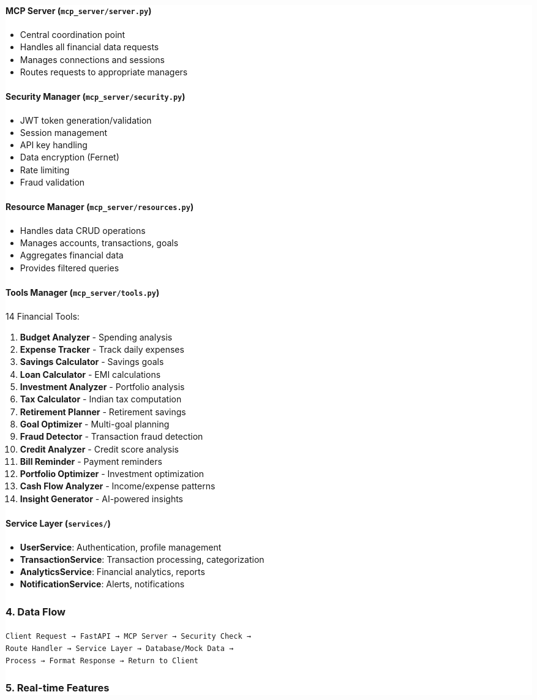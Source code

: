 #### **MCP Server** (`mcp_server/server.py`)
- Central coordination point
- Handles all financial data requests
- Manages connections and sessions
- Routes requests to appropriate managers

#### **Security Manager** (`mcp_server/security.py`)
- JWT token generation/validation
- Session management
- API key handling
- Data encryption (Fernet)
- Rate limiting
- Fraud validation

#### **Resource Manager** (`mcp_server/resources.py`)
- Handles data CRUD operations
- Manages accounts, transactions, goals
- Aggregates financial data
- Provides filtered queries

#### **Tools Manager** (`mcp_server/tools.py`)
14 Financial Tools:
1. **Budget Analyzer** - Spending analysis
2. **Expense Tracker** - Track daily expenses
3. **Savings Calculator** - Savings goals
4. **Loan Calculator** - EMI calculations
5. **Investment Analyzer** - Portfolio analysis
6. **Tax Calculator** - Indian tax computation
7. **Retirement Planner** - Retirement savings
8. **Goal Optimizer** - Multi-goal planning
9. **Fraud Detector** - Transaction fraud detection
10. **Credit Analyzer** - Credit score analysis
11. **Bill Reminder** - Payment reminders
12. **Portfolio Optimizer** - Investment optimization
13. **Cash Flow Analyzer** - Income/expense patterns
14. **Insight Generator** - AI-powered insights

#### **Service Layer** (`services/`)
- **UserService**: Authentication, profile management
- **TransactionService**: Transaction processing, categorization
- **AnalyticsService**: Financial analytics, reports
- **NotificationService**: Alerts, notifications

### 4. **Data Flow**

```
Client Request → FastAPI → MCP Server → Security Check →
Route Handler → Service Layer → Database/Mock Data →
Process → Format Response → Return to Client
```

### 5. **Real-time Features**
